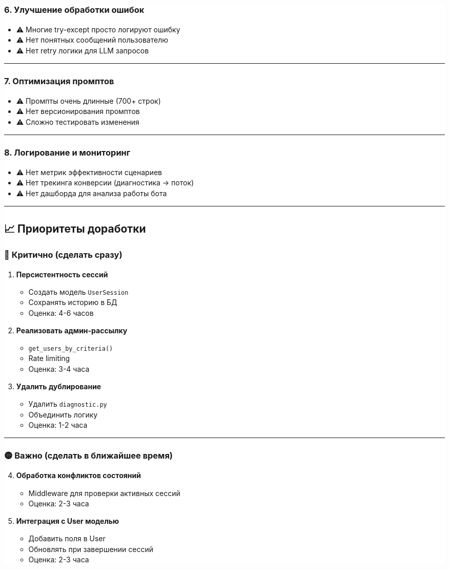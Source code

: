 ### 6. **Улучшение обработки ошибок**
- ⚠️ Многие try-except просто логируют ошибку
- ⚠️ Нет понятных сообщений пользователю
- ⚠️ Нет retry логики для LLM запросов

---

### 7. **Оптимизация промптов**
- ⚠️ Промпты очень длинные (700+ строк)
- ⚠️ Нет версионирования промптов
- ⚠️ Сложно тестировать изменения

---

### 8. **Логирование и мониторинг**
- ⚠️ Нет метрик эффективности сценариев
- ⚠️ Нет трекинга конверсии (диагностика → поток)
- ⚠️ Нет дашборда для анализа работы бота

---

## 📈 Приоритеты доработки

### 🔴 **Критично (сделать сразу)**

1. **Персистентность сессий**
   - Создать модель `UserSession`
   - Сохранять историю в БД
   - Оценка: 4-6 часов

2. **Реализовать админ-рассылку**
   - `get_users_by_criteria()`
   - Rate limiting
   - Оценка: 3-4 часа

3. **Удалить дублирование**
   - Удалить `diagnostic.py`
   - Объединить логику
   - Оценка: 1-2 часа

---

### 🟡 **Важно (сделать в ближайшее время)**

4. **Обработка конфликтов состояний**
   - Middleware для проверки активных сессий
   - Оценка: 2-3 часа

5. **Интеграция с User моделью**
   - Добавить поля в User
   - Обновлять при завершении сессий
   - Оценка: 2-3 часа
